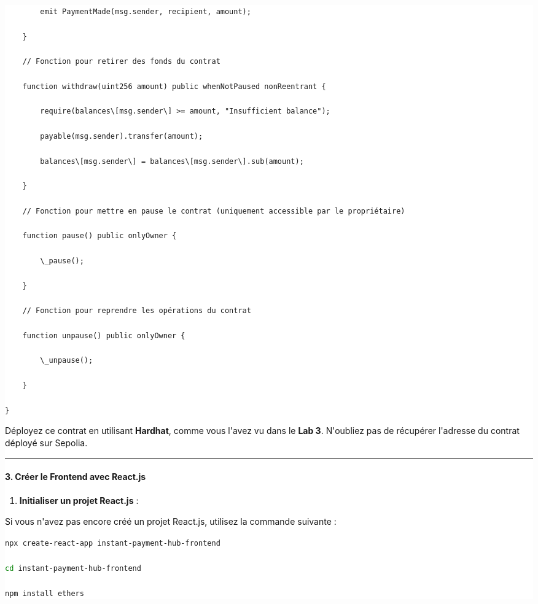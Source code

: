 ```solidity
        emit PaymentMade(msg.sender, recipient, amount);

    }

    // Fonction pour retirer des fonds du contrat

    function withdraw(uint256 amount) public whenNotPaused nonReentrant {

        require(balances\[msg.sender\] >= amount, "Insufficient balance");

        payable(msg.sender).transfer(amount);

        balances\[msg.sender\] = balances\[msg.sender\].sub(amount);

    }

    // Fonction pour mettre en pause le contrat (uniquement accessible par le propriétaire)

    function pause() public onlyOwner {

        \_pause();

    }

    // Fonction pour reprendre les opérations du contrat

    function unpause() public onlyOwner {

        \_unpause();

    }

}

```

Déployez ce contrat en utilisant **Hardhat**, comme vous l'avez vu dans le **Lab 3**. N'oubliez pas de récupérer l'adresse du contrat déployé sur Sepolia.

* * *

#### **3\. Créer le Frontend avec React.js**

1.  **Initialiser un projet React.js** :  
     

Si vous n'avez pas encore créé un projet React.js, utilisez la commande suivante :  
  
```bash  
npx create-react-app instant-payment-hub-frontend

cd instant-payment-hub-frontend

npm install ethers

```
